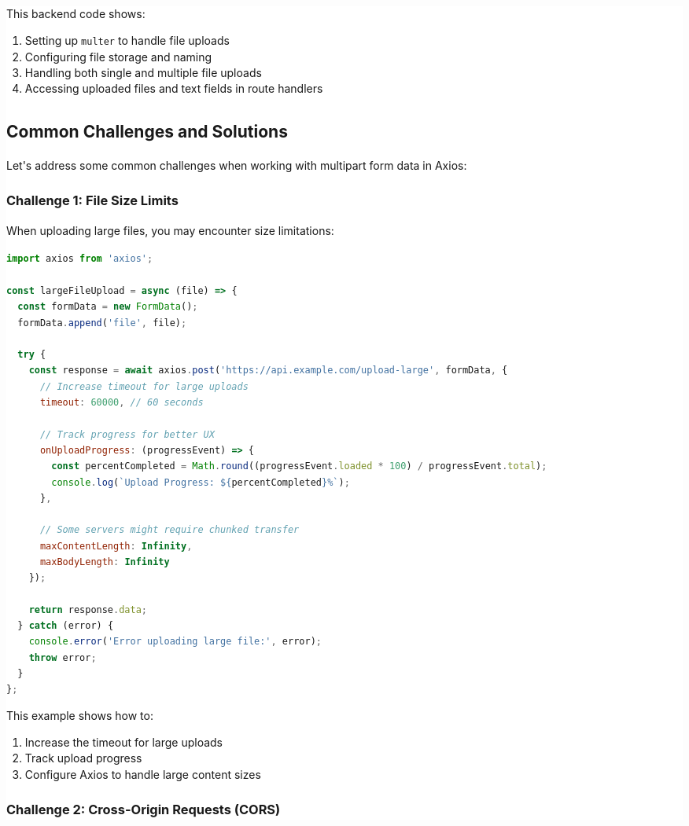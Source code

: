 
This backend code shows:

1. Setting up `multer` to handle file uploads
2. Configuring file storage and naming
3. Handling both single and multiple file uploads
4. Accessing uploaded files and text fields in route handlers

## Common Challenges and Solutions

Let's address some common challenges when working with multipart form data in Axios:

### Challenge 1: File Size Limits

When uploading large files, you may encounter size limitations:

```javascript
import axios from 'axios';

const largeFileUpload = async (file) => {
  const formData = new FormData();
  formData.append('file', file);
  
  try {
    const response = await axios.post('https://api.example.com/upload-large', formData, {
      // Increase timeout for large uploads
      timeout: 60000, // 60 seconds
    
      // Track progress for better UX
      onUploadProgress: (progressEvent) => {
        const percentCompleted = Math.round((progressEvent.loaded * 100) / progressEvent.total);
        console.log(`Upload Progress: ${percentCompleted}%`);
      },
    
      // Some servers might require chunked transfer
      maxContentLength: Infinity,
      maxBodyLength: Infinity
    });
  
    return response.data;
  } catch (error) {
    console.error('Error uploading large file:', error);
    throw error;
  }
};
```

This example shows how to:

1. Increase the timeout for large uploads
2. Track upload progress
3. Configure Axios to handle large content sizes

### Challenge 2: Cross-Origin Requests (CORS)
